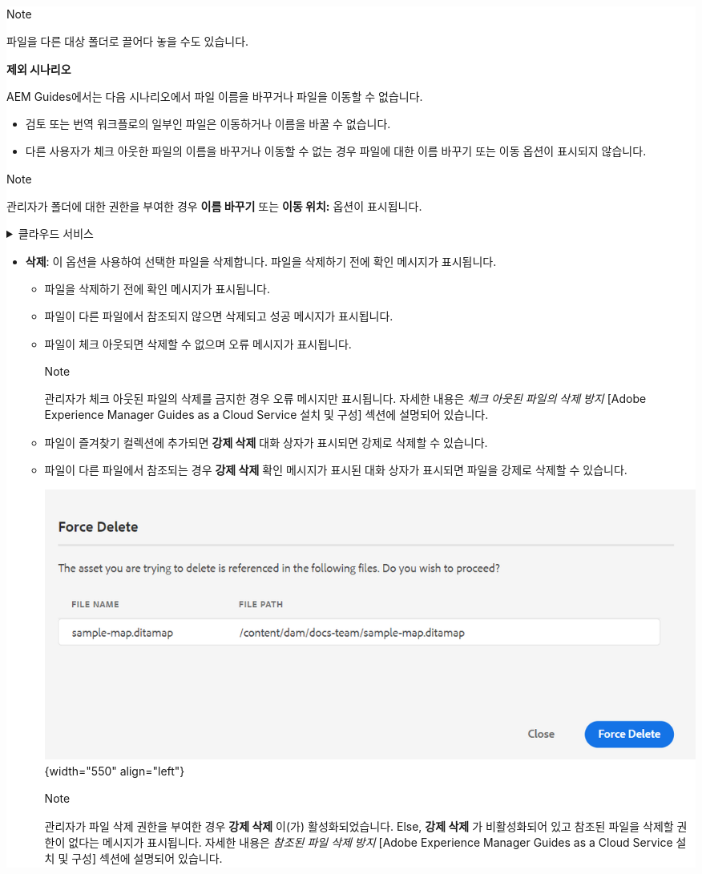   >[!NOTE]
  > 파일을 다른 대상 폴더로 끌어다 놓을 수도 있습니다.

  **제외 시나리오**

  AEM Guides에서는 다음 시나리오에서 파일 이름을 바꾸거나 파일을 이동할 수 없습니다.

   - 검토 또는 번역 워크플로의 일부인 파일은 이동하거나 이름을 바꿀 수 없습니다.

   - 다른 사용자가 체크 아웃한 파일의 이름을 바꾸거나 이동할 수 없는 경우 파일에 대한 이름 바꾸기 또는 이동 옵션이 표시되지 않습니다.

  >[!NOTE]
  > 관리자가 폴더에 대한 권한을 부여한 경우 **이름 바꾸기** 또는 **이동 위치:** 옵션이 표시됩니다.

  <details><summary> 클라우드 서비스 </summary></details>



- **삭제**: 이 옵션을 사용하여 선택한 파일을 삭제합니다. 파일을 삭제하기 전에 확인 메시지가 표시됩니다.

   - 파일을 삭제하기 전에 확인 메시지가 표시됩니다.
   - 파일이 다른 파일에서 참조되지 않으면 삭제되고 성공 메시지가 표시됩니다.
   - 파일이 체크 아웃되면 삭제할 수 없으며 오류 메시지가 표시됩니다.

     >[!NOTE]
     >
     > 관리자가 체크 아웃된 파일의 삭제를 금지한 경우 오류 메시지만 표시됩니다. 자세한 내용은 *체크 아웃된 파일의 삭제 방지* [Adobe Experience Manager Guides as a Cloud Service 설치 및 구성] 섹션에 설명되어 있습니다.

   - 파일이 즐겨찾기 컬렉션에 추가되면 **강제 삭제** 대화 상자가 표시되면 강제로 삭제할 수 있습니다.
   - 파일이 다른 파일에서 참조되는 경우 **강제 삭제** 확인 메시지가 표시된 대화 상자가 표시되면 파일을 강제로 삭제할 수 있습니다.

     ![](images/options-menu-force-delete.png){width="550" align="left"}

     >[!NOTE]
     >
     > 관리자가 파일 삭제 권한을 부여한 경우 **강제 삭제** 이(가) 활성화되었습니다. Else, **강제 삭제** 가 비활성화되어 있고 참조된 파일을 삭제할 권한이 없다는 메시지가 표시됩니다. 자세한 내용은 *참조된 파일 삭제 방지* [Adobe Experience Manager Guides as a Cloud Service 설치 및 구성] 섹션에 설명되어 있습니다.
